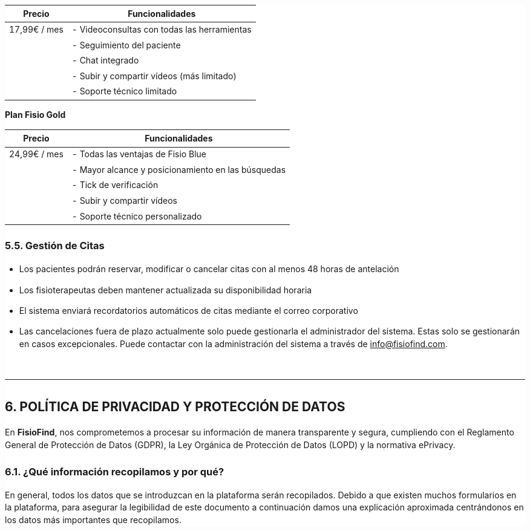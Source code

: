 | Precio | Funcionalidades |
|--------|----------------|
| 17,99€ / mes | - Videoconsultas con todas las herramientas |
|              | - Seguimiento del paciente |
|              | - Chat integrado |
|              | - Subir y compartir vídeos (más limitado) |
|              | - Soporte técnico limitado |

**Plan Fisio Gold**

| Precio | Funcionalidades |
|--------|----------------|
| 24,99€ / mes | - Todas las ventajas de Fisio Blue |
|              | - Mayor alcance y posicionamiento en las búsquedas |
|              | - Tick de verificación |
|              | - Subir y compartir vídeos |
|              | - Soporte técnico personalizado |


### 5.5. Gestión de Citas
- Los pacientes podrán reservar, modificar o cancelar citas con al menos 48 horas de antelación

- Los fisioterapeutas deben mantener actualizada su disponibilidad horaria

- El sistema enviará recordatorios automáticos de citas mediante el correo corporativo

- Las cancelaciones fuera de plazo actualmente solo puede gestionarla el administrador del sistema. Estas solo se gestionarán en casos excepcionales. Puede contactar con la administración del sistema a través de info@fisiofind.com.

<br>



<hr>


## 6. POLÍTICA DE PRIVACIDAD Y PROTECCIÓN DE DATOS

En **FisioFind**, nos comprometemos a procesar su información de manera transparente y segura, cumpliendo con el Reglamento General de Protección de Datos (GDPR), la Ley Orgánica de Protección de Datos (LOPD) y la normativa ePrivacy.

### 6.1. ¿Qué información recopilamos y por qué?

En general, todos los datos que se introduzcan en la plataforma serán recopilados. Debido a que existen muchos formularios en la plataforma, para asegurar la legibilidad de este documento a continuación damos una explicación aproximada centrándonos en los datos más importantes que recopilamos.
